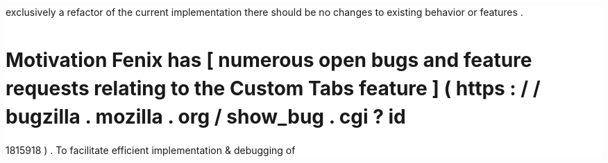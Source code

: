 exclusively
a
refactor
of
the
current
implementation
there
should
be
no
changes
to
existing
behavior
or
features
.
#
#
Motivation
Fenix
has
[
numerous
open
bugs
and
feature
requests
relating
to
the
Custom
Tabs
feature
]
(
https
:
/
/
bugzilla
.
mozilla
.
org
/
show_bug
.
cgi
?
id
=
1815918
)
.
To
facilitate
efficient
implementation
&
debugging
of